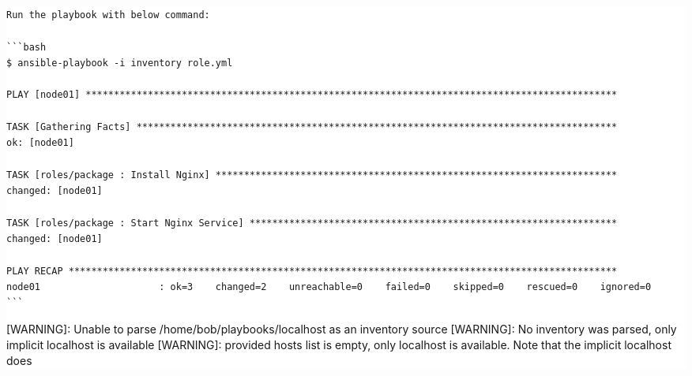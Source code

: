     Run the playbook with below command:

    ```bash
    $ ansible-playbook -i inventory role.yml 
    
    PLAY [node01] **********************************************************************************************
    
    TASK [Gathering Facts] *************************************************************************************
    ok: [node01]
    
    TASK [roles/package : Install Nginx] ***********************************************************************
    changed: [node01]
    
    TASK [roles/package : Start Nginx Service] *****************************************************************
    changed: [node01]
    
    PLAY RECAP *************************************************************************************************
    node01                     : ok=3    changed=2    unreachable=0    failed=0    skipped=0    rescued=0    ignored=0   
    ```

   [WARNING]: Unable to parse /home/bob/playbooks/localhost as an inventory source
   [WARNING]: No inventory was parsed, only implicit localhost is available
   [WARNING]: provided hosts list is empty, only localhost is available. Note that the implicit localhost does
